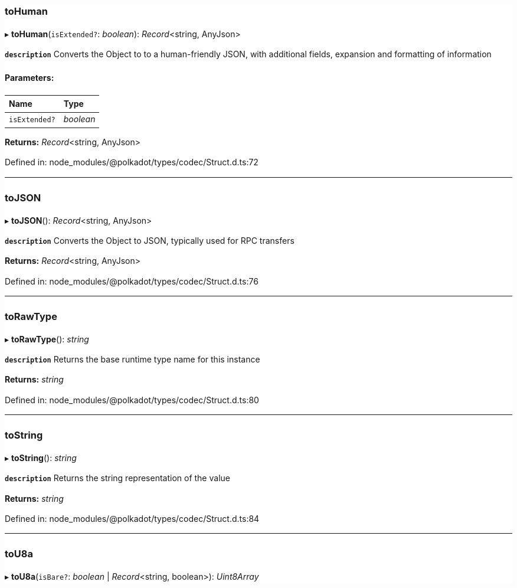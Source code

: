 ### toHuman

▸ **toHuman**(`isExtended?`: *boolean*): *Record*<string, AnyJson\>

**`description`** Converts the Object to to a human-friendly JSON, with additional fields, expansion and formatting of information

#### Parameters:

Name | Type |
:------ | :------ |
`isExtended?` | *boolean* |

**Returns:** *Record*<string, AnyJson\>

Defined in: node_modules/@polkadot/types/codec/Struct.d.ts:72

___

### toJSON

▸ **toJSON**(): *Record*<string, AnyJson\>

**`description`** Converts the Object to JSON, typically used for RPC transfers

**Returns:** *Record*<string, AnyJson\>

Defined in: node_modules/@polkadot/types/codec/Struct.d.ts:76

___

### toRawType

▸ **toRawType**(): *string*

**`description`** Returns the base runtime type name for this instance

**Returns:** *string*

Defined in: node_modules/@polkadot/types/codec/Struct.d.ts:80

___

### toString

▸ **toString**(): *string*

**`description`** Returns the string representation of the value

**Returns:** *string*

Defined in: node_modules/@polkadot/types/codec/Struct.d.ts:84

___

### toU8a

▸ **toU8a**(`isBare?`: *boolean* \| *Record*<string, boolean\>): *Uint8Array*
